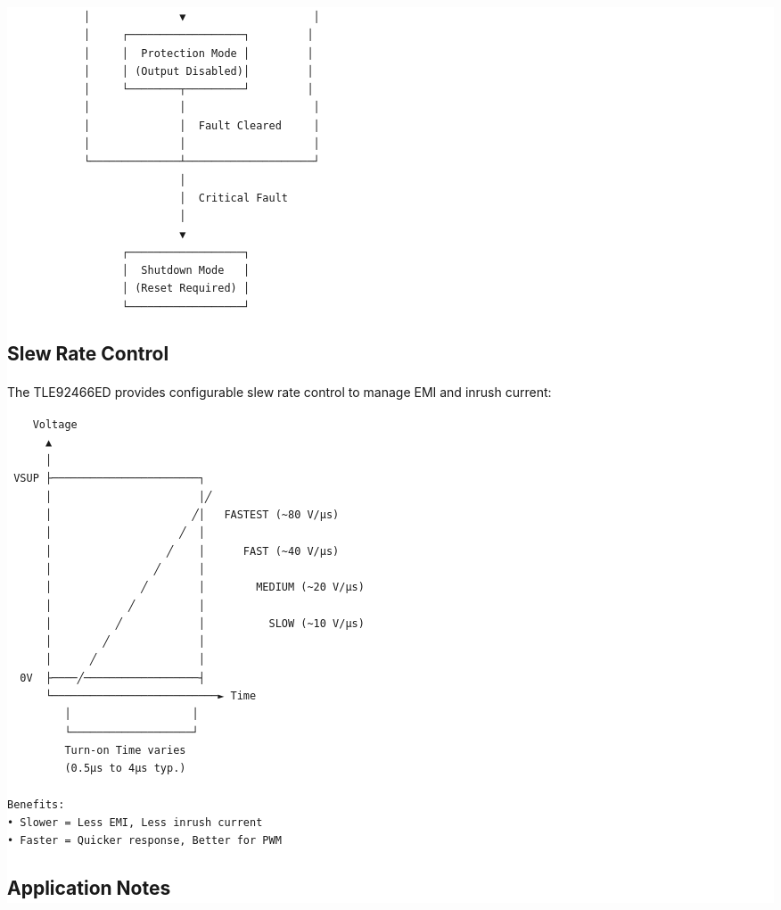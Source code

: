 ```
            │              ▼                    │
            │     ┌──────────────────┐         │
            │     │  Protection Mode │         │
            │     │ (Output Disabled)│         │
            │     └────────┬─────────┘         │
            │              │                    │
            │              │  Fault Cleared     │
            │              │                    │
            └──────────────┴────────────────────┘
                           │
                           │  Critical Fault
                           │
                           ▼
                  ┌──────────────────┐
                  │  Shutdown Mode   │
                  │ (Reset Required) │
                  └──────────────────┘
```

## Slew Rate Control

The TLE92466ED provides configurable slew rate control to manage EMI and inrush current:

```
    Voltage
      ▲
      │
 VSUP ├───────────────────────┐
      │                       │╱
      │                      ╱│   FASTEST (~80 V/µs)
      │                    ╱  │
      │                  ╱    │      FAST (~40 V/µs)
      │                ╱      │
      │              ╱        │        MEDIUM (~20 V/µs)
      │            ╱          │
      │          ╱            │          SLOW (~10 V/µs)
      │        ╱              │
      │      ╱                │
  0V  ├────╱──────────────────┤
      └──────────────────────────► Time
         │                   │
         └───────────────────┘
         Turn-on Time varies
         (0.5µs to 4µs typ.)

Benefits:
• Slower = Less EMI, Less inrush current
• Faster = Quicker response, Better for PWM
```

## Application Notes
